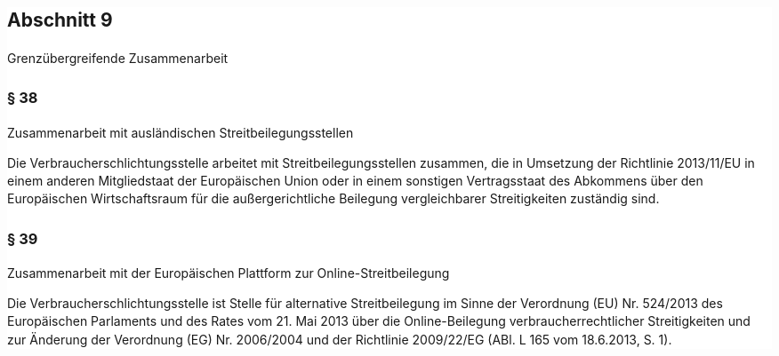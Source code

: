 </div>

</div>

<span id="BJNR025410016BJNG000900000.html"></span>

## Abschnitt 9  
Grenzübergreifende Zusammenarbeit

<span id="BJNR025410016BJNE003800000.html"></span>

### § 38  
Zusammenarbeit mit ausländischen Streitbeilegungsstellen

<div>

<div class="jnhtml">

<div>

<div class="jurAbsatz">

Die Verbraucherschlichtungsstelle arbeitet mit Streitbeilegungsstellen
zusammen, die in Umsetzung der Richtlinie 2013/11/EU in einem anderen
Mitgliedstaat der Europäischen Union oder in einem sonstigen
Vertragsstaat des Abkommens über den Europäischen Wirtschaftsraum für
die außergerichtliche Beilegung vergleichbarer Streitigkeiten zuständig
sind.

</div>

</div>

</div>

</div>

<span id="BJNR025410016BJNE003900000.html"></span>

### § 39  
Zusammenarbeit mit der Europäischen Plattform zur Online-Streitbeilegung

<div>

<div class="jnhtml">

<div>

<div class="jurAbsatz">

Die Verbraucherschlichtungsstelle ist Stelle für alternative
Streitbeilegung im Sinne der Verordnung (EU) Nr. 524/2013 des
Europäischen Parlaments und des Rates vom 21. Mai 2013 über die
Online-Beilegung verbraucherrechtlicher Streitigkeiten und zur Änderung
der Verordnung (EG) Nr. 2006/2004 und der Richtlinie 2009/22/EG (ABl. L
165 vom 18.6.2013, S. 1).

</div>
